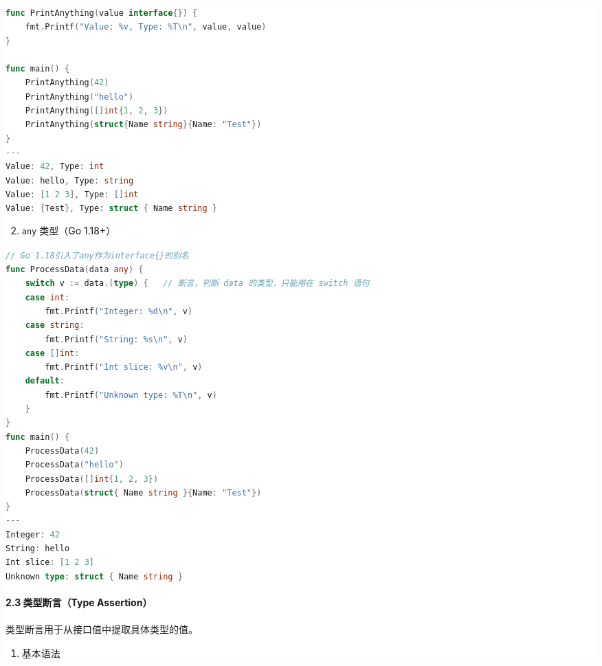 ```go
func PrintAnything(value interface{}) {
    fmt.Printf("Value: %v, Type: %T\n", value, value)
}

func main() {
    PrintAnything(42)
    PrintAnything("hello")
    PrintAnything([]int{1, 2, 3})
    PrintAnything(struct{Name string}{Name: "Test"})
}
---
Value: 42, Type: int
Value: hello, Type: string
Value: [1 2 3], Type: []int
Value: {Test}, Type: struct { Name string }
```

2. `any` 类型（Go 1.18+）

```go
// Go 1.18引入了any作为interface{}的别名
func ProcessData(data any) {
	switch v := data.(type) {	// 断言，判断 data 的类型，只能用在 switch 语句
	case int:
		fmt.Printf("Integer: %d\n", v)
	case string:
		fmt.Printf("String: %s\n", v)
	case []int:
		fmt.Printf("Int slice: %v\n", v)
	default:
		fmt.Printf("Unknown type: %T\n", v)
	}
}
func main() {
	ProcessData(42)
	ProcessData("hello")
	ProcessData([]int{1, 2, 3})
	ProcessData(struct{ Name string }{Name: "Test"})
}
---
Integer: 42
String: hello
Int slice: [1 2 3]
Unknown type: struct { Name string }
```



#### 2.3 类型断言（Type Assertion）

类型断言用于从接口值中提取具体类型的值。

1. 基本语法
